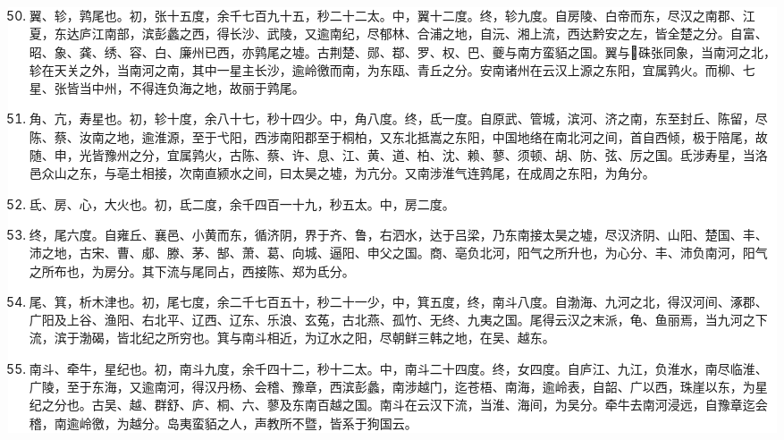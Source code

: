50. <span id="志第二十一_天文一-50"></span>
翼、轸，鹑尾也。初，张十五度，余千七百九十五，秒二十二太。中，翼十二度。终，轸九度。自房陵、白帝而东，尽汉之南郡、江夏，东达庐江南部，滨彭蠡之西，得长沙、武陵，又逾南纪，尽郁林、合浦之地，自沅、湘上流，西达黔安之左，皆全楚之分。自富、昭、象、龚、绣、容、白、廉州已西，亦鹑尾之墟。古荆楚、郧、鄀、罗、权、巴、夔与南方蛮貊之国。翼与硃张同象，当南河之北，轸在天关之外，当南河之南，其中一星主长沙，逾岭徼而南，为东瓯、青丘之分。安南诸州在云汉上源之东阳，宜属鹑火。而柳、七星、张皆当中州，不得连负海之地，故丽于鹑尾。

51. <span id="志第二十一_天文一-51"></span>
角、亢，寿星也。初，轸十度，余八十七，秒十四少。中，角八度。终，氐一度。自原武、管城，滨河、济之南，东至封丘、陈留，尽陈、蔡、汝南之地，逾淮源，至于弋阳，西涉南阳郡至于桐柏，又东北抵嵩之东阳，中国地络在南北河之间，首自西倾，极于陪尾，故随、申，光皆豫州之分，宜属鹑火，古陈、蔡、许、息、江、黄、道、柏、沈、赖、蓼、须顿、胡、防、弦、厉之国。氐涉寿星，当洛邑众山之东，与亳土相接，次南直颍水之间，曰太昊之墟，为亢分。又南涉淮气连鹑尾，在成周之东阳，为角分。

52. <span id="志第二十一_天文一-52"></span>
氐、房、心，大火也。初，氐二度，余千四百一十九，秒五太。中，房二度。

53. <span id="志第二十一_天文一-53"></span>
终，尾六度。自雍丘、襄邑、小黄而东，循济阴，界于齐、鲁，右泗水，达于吕梁，乃东南接太昊之墟，尽汉济阴、山阳、楚国、丰、沛之地，古宋、曹、郕、滕、茅、郜、萧、葛、向城、逼阳、申父之国。商、亳负北河，阳气之所升也，为心分、丰、沛负南河，阳气之所布也，为房分。其下流与尾同占，西接陈、郑为氐分。

54. <span id="志第二十一_天文一-54"></span>
尾、箕，析木津也。初，尾七度，余二千七百五十，秒二十一少，中，箕五度，终，南斗八度。自渤海、九河之北，得汉河间、涿郡、广阳及上谷、渔阳、右北平、辽西、辽东、乐浪、玄菟，古北燕、孤竹、无终、九夷之国。尾得云汉之末派，龟、鱼丽焉，当九河之下流，滨于渤碣，皆北纪之所穷也。箕与南斗相近，为辽水之阳，尽朝鲜三韩之地，在吴、越东。

55. <span id="志第二十一_天文一-55"></span>
南斗、牵牛，星纪也。初，南斗九度，余千四十二，秒十二太。中，南斗二十四度。终，女四度。自庐江、九江，负淮水，南尽临淮、广陵，至于东海，又逾南河，得汉丹杨、会稽、豫章，西滨彭蠡，南涉越门，迄苍梧、南海，逾岭表，自韶、广以西，珠崖以东，为星纪之分也。古吴、越、群舒、庐、桐、六、蓼及东南百越之国。南斗在云汉下流，当淮、海间，为吴分。牵牛去南河浸远，自豫章迄会稽，南逾岭徼，为越分。岛夷蛮貊之人，声教所不暨，皆系于狗国云。
